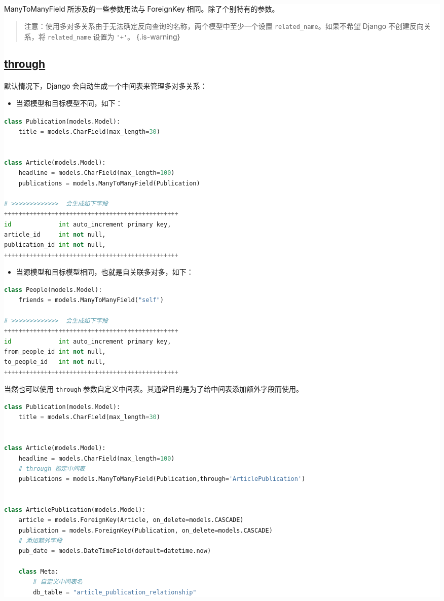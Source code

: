 ManyToManyField 所涉及的一些参数用法与 ForeignKey 相同。除了个别特有的参数。

> 注意：使用多对多关系由于无法确定反向查询的名称，两个模型中至少一个设置 `related_name`。如果不希望 Django 不创建反向关系，将 `related_name` 设置为 `'+'`。
{.is-warning}


## [through](https://docs.djangoproject.com/zh-hans/3.1/ref/models/fields/#django.db.models.ManyToManyField.through)

默认情况下，Django 会自动生成一个中间表来管理多对多关系：

- 当源模型和目标模型不同，如下：

```python
class Publication(models.Model):
    title = models.CharField(max_length=30)


class Article(models.Model):
    headline = models.CharField(max_length=100)
    publications = models.ManyToManyField(Publication)

# >>>>>>>>>>>>>  会生成如下字段
++++++++++++++++++++++++++++++++++++++++++++++++
id             int auto_increment primary key,
article_id     int not null,
publication_id int not null,
++++++++++++++++++++++++++++++++++++++++++++++++
```

- 当源模型和目标模型相同，也就是自关联多对多，如下：

```python
class People(models.Model):
    friends = models.ManyToManyField("self")
    
# >>>>>>>>>>>>>  会生成如下字段
++++++++++++++++++++++++++++++++++++++++++++++++   
id             int auto_increment primary key,
from_people_id int not null,
to_people_id   int not null,
++++++++++++++++++++++++++++++++++++++++++++++++
```

当然也可以使用 `through` 参数自定义中间表。其通常目的是为了给中间表添加额外字段而使用。

```python
class Publication(models.Model):
    title = models.CharField(max_length=30)


class Article(models.Model):
    headline = models.CharField(max_length=100)
    # through 指定中间表
    publications = models.ManyToManyField(Publication,through='ArticlePublication')


class ArticlePublication(models.Model):
    article = models.ForeignKey(Article, on_delete=models.CASCADE)
    publication = models.ForeignKey(Publication, on_delete=models.CASCADE)
    # 添加额外字段
    pub_date = models.DateTimeField(default=datetime.now)

    class Meta:
        # 自定义中间表名
        db_table = "article_publication_relationship"
```
